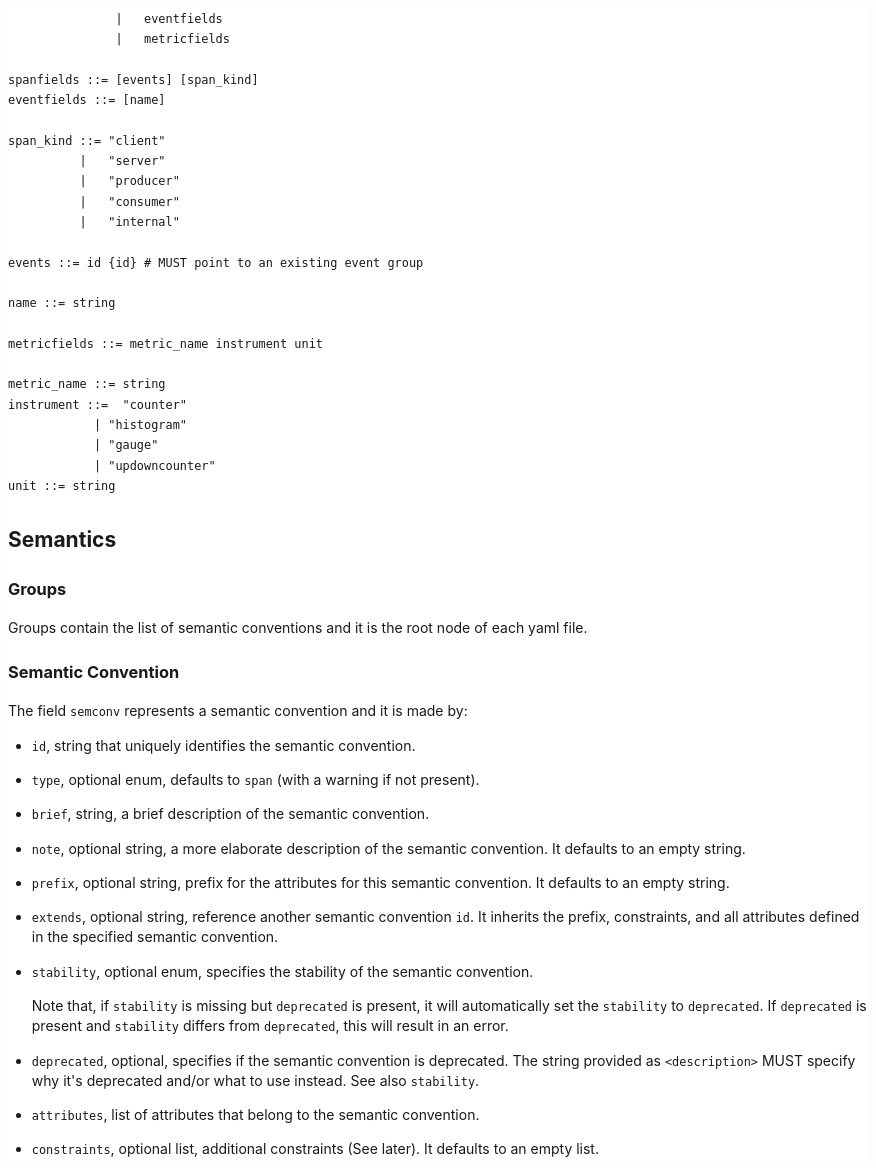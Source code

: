 ```ebnf
               |   eventfields
               |   metricfields

spanfields ::= [events] [span_kind]
eventfields ::= [name]

span_kind ::= "client"
          |   "server"
          |   "producer"
          |   "consumer"
          |   "internal"

events ::= id {id} # MUST point to an existing event group

name ::= string

metricfields ::= metric_name instrument unit

metric_name ::= string
instrument ::=  "counter" 
            | "histogram" 
            | "gauge" 
            | "updowncounter" 
unit ::= string
```

## Semantics

### Groups

Groups contain the list of semantic conventions and it is the root node of each yaml file.

### Semantic Convention

The field `semconv` represents a semantic convention and it is made by:

- `id`, string that uniquely identifies the semantic convention.
- `type`, optional enum, defaults to `span` (with a warning if not present).
- `brief`, string, a brief description of the semantic convention.
- `note`, optional string, a more elaborate description of the semantic convention.
   It defaults to an empty string.
- `prefix`, optional string, prefix for the attributes for this semantic convention.
   It defaults to an empty string.
- `extends`, optional string, reference another semantic convention `id`.
   It inherits the prefix, constraints, and all attributes defined in the specified semantic convention.
- `stability`, optional enum, specifies the stability of the semantic convention.

   Note that, if `stability` is missing but `deprecated` is present, it will automatically set the `stability` to `deprecated`.
   If `deprecated` is present and `stability` differs from `deprecated`, this will result in an error.
- `deprecated`, optional, specifies if the semantic convention is deprecated.
   The string provided as `<description>` MUST specify why it's deprecated and/or what to use instead.
   See also `stability`.
- `attributes`, list of attributes that belong to the semantic convention.
- `constraints`, optional list, additional constraints (See later). It defaults to an empty list.
